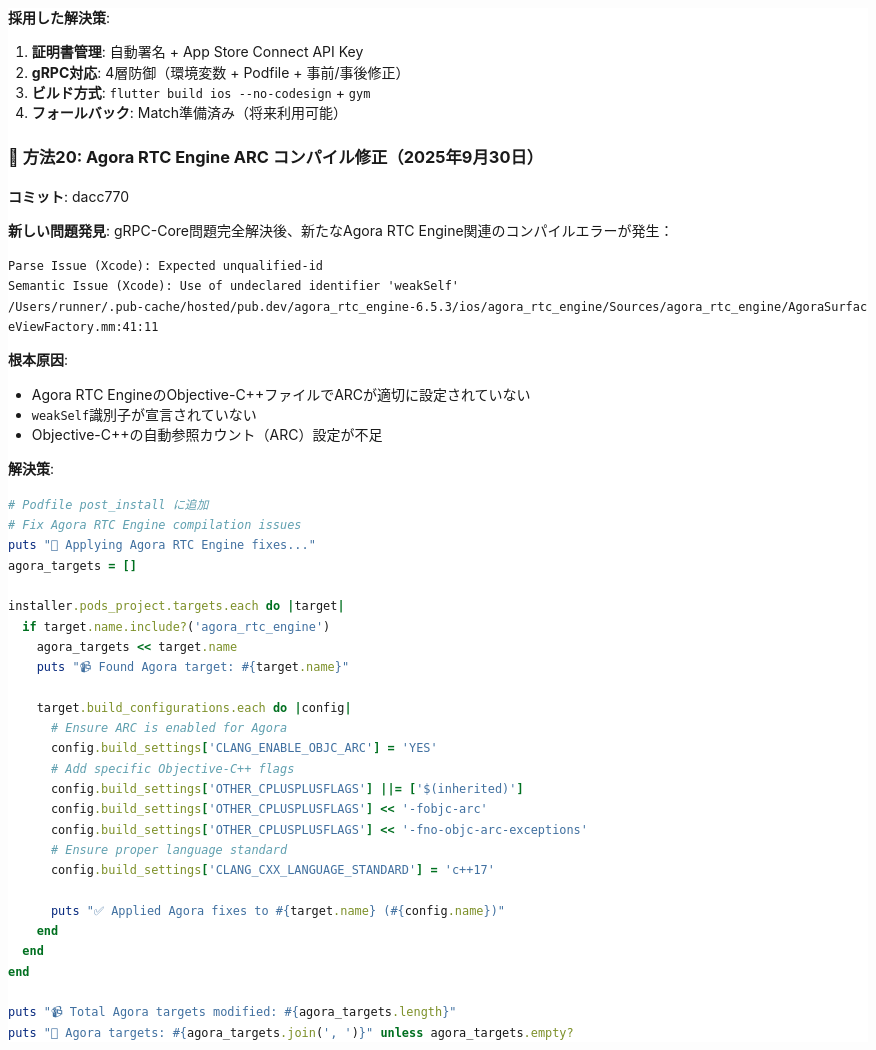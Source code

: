 **採用した解決策**:
1. **証明書管理**: 自動署名 + App Store Connect API Key
2. **gRPC対応**: 4層防御（環境変数 + Podfile + 事前/事後修正）
3. **ビルド方式**: `flutter build ios --no-codesign` + `gym`
4. **フォールバック**: Match準備済み（将来利用可能）

### 🎥 **方法20: Agora RTC Engine ARC コンパイル修正（2025年9月30日）**

**コミット**: dacc770

**新しい問題発見**:
gRPC-Core問題完全解決後、新たなAgora RTC Engine関連のコンパイルエラーが発生：

```
Parse Issue (Xcode): Expected unqualified-id
Semantic Issue (Xcode): Use of undeclared identifier 'weakSelf'
/Users/runner/.pub-cache/hosted/pub.dev/agora_rtc_engine-6.5.3/ios/agora_rtc_engine/Sources/agora_rtc_engine/AgoraSurfaceViewFactory.mm:41:11
```

**根本原因**:
- Agora RTC EngineのObjective-C++ファイルでARCが適切に設定されていない
- `weakSelf`識別子が宣言されていない
- Objective-C++の自動参照カウント（ARC）設定が不足

**解決策**:
```ruby
# Podfile post_install に追加
# Fix Agora RTC Engine compilation issues
puts "🎥 Applying Agora RTC Engine fixes..."
agora_targets = []

installer.pods_project.targets.each do |target|
  if target.name.include?('agora_rtc_engine')
    agora_targets << target.name
    puts "📹 Found Agora target: #{target.name}"

    target.build_configurations.each do |config|
      # Ensure ARC is enabled for Agora
      config.build_settings['CLANG_ENABLE_OBJC_ARC'] = 'YES'
      # Add specific Objective-C++ flags
      config.build_settings['OTHER_CPLUSPLUSFLAGS'] ||= ['$(inherited)']
      config.build_settings['OTHER_CPLUSPLUSFLAGS'] << '-fobjc-arc'
      config.build_settings['OTHER_CPLUSPLUSFLAGS'] << '-fno-objc-arc-exceptions'
      # Ensure proper language standard
      config.build_settings['CLANG_CXX_LANGUAGE_STANDARD'] = 'c++17'

      puts "✅ Applied Agora fixes to #{target.name} (#{config.name})"
    end
  end
end

puts "📹 Total Agora targets modified: #{agora_targets.length}"
puts "🎥 Agora targets: #{agora_targets.join(', ')}" unless agora_targets.empty?
```
